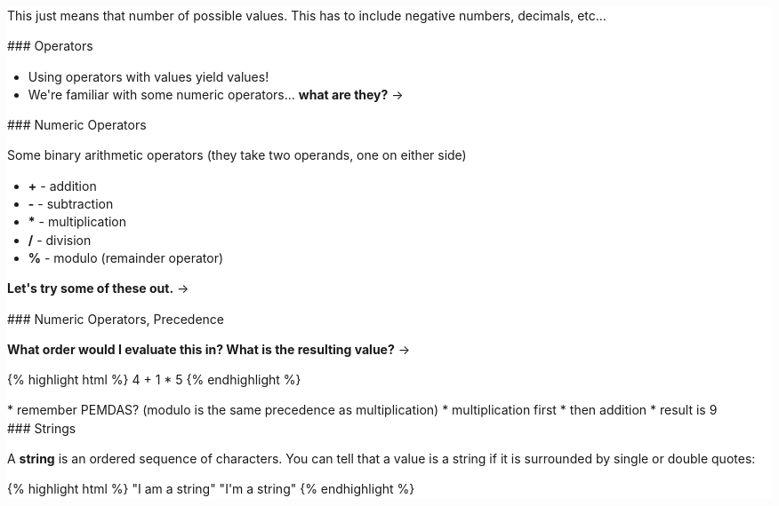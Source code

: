 This just means that number of possible values.  This has to include negative numbers, decimals, etc...
</div>
</section>

<section markdown="block">
### Operators

* Using operators with values yield values!
* We're familiar with some numeric operators... __what are they?__ &rarr;
</section>

<section markdown="block">
### Numeric Operators

Some binary arithmetic operators (they take two operands, one on either side)

* __+__ - addition
* __-__ - subtraction
* __\*__ - multiplication
* __/__ - division
* __%__ - modulo (remainder operator)

__Let's try some of these out.__ &rarr;
</section>

<section markdown="block">
### Numeric Operators, Precedence

__What order would I evaluate this in?  What is the resulting value?__ &rarr;

{% highlight html %}
4 + 1 * 5
{% endhighlight %}

<div class="incremental" markdown="block">
* remember PEMDAS? (modulo is the same precedence as multiplication)
* multiplication first
* then addition
* result is 9
</div>
</section>

<section markdown="block">
### Strings

A __string__ is an ordered sequence of characters.  You can tell that a value is a string if it is surrounded by single or double quotes:

{% highlight html %}
"I am a string"
"I'm a string"
{% endhighlight %}

</section>
